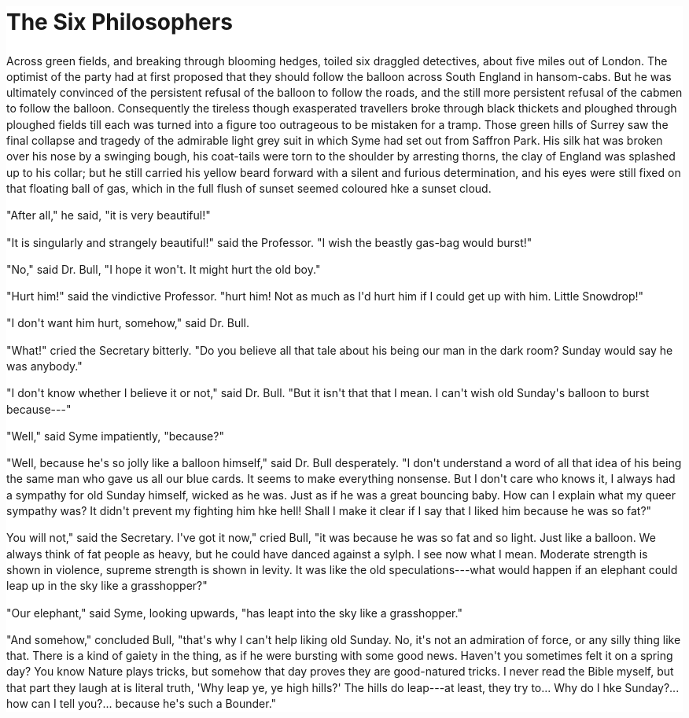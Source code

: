 # The Six Philosophers

Across green fields, and breaking through blooming hedges, toiled six draggled detectives, about five miles out of London. The optimist of the party had at first proposed that they should follow the balloon across South England in hansom-cabs. But he was ultimately convinced of the persistent refusal of the balloon to follow the roads, and the still more persistent refusal of the cabmen to follow the balloon. Consequently the tireless though exasperated travellers broke through black thickets and ploughed through ploughed fields till each was turned into a figure too outrageous to be mistaken for a tramp. Those green hills of Surrey saw the final collapse and tragedy of the admirable light grey suit in which Syme had set out from Saffron Park. His silk hat was broken over his nose by a swinging bough, his coat-tails were torn to the shoulder by arresting thorns, the clay of England was splashed up to his collar; but he still carried his yellow beard forward with a silent and furious determination, and his eyes were still fixed on that floating ball of gas, which in the full flush of sunset seemed coloured hke a sunset cloud.

"After all," he said, "it is very beautiful!"

"It is singularly and strangely beautiful!" said the Professor. "I wish the beastly gas-bag would burst!"

"No," said Dr. Bull, "I hope it won't. It might hurt the old boy."

"Hurt him!" said the vindictive Professor. "hurt him! Not as much as I'd hurt him if I could get up with him. Little Snowdrop!"

"I don't want him hurt, somehow," said Dr. Bull.

"What!" cried the Secretary bitterly. "Do you believe all that tale about his being our man in the dark room? Sunday would say he was anybody."

"I don't know whether I believe it or not," said Dr. Bull. "But it isn't that that I mean. I can't wish old Sunday's balloon to burst because---"

"Well," said Syme impatiently, "because?"

"Well, because he's so jolly like a balloon himself," said Dr. Bull desperately. "I don't understand a word of all that idea of his being the same man who gave us all our blue cards. It seems to make everything nonsense. But I don't care who knows it, I always had a sympathy for old Sunday himself, wicked as he was. Just as if he was a great bouncing baby. How can I explain what my queer sympathy was? It didn't prevent my fighting him hke hell! Shall I make it clear if I say that I liked him because he was so fat?"

You will not," said the Secretary. I've got it now," cried Bull, "it was because he was so fat and so light. Just like a balloon. We always think of fat people as heavy, but he could have danced against a sylph. I see now what I mean. Moderate strength is shown in violence, supreme strength is shown in levity. It was like the old speculations---what would happen if an elephant could leap up in the sky like a grasshopper?"

"Our elephant," said Syme, looking upwards, "has leapt into the sky like a grasshopper."

"And somehow," concluded Bull, "that's why I can't help liking old Sunday. No, it's not an admiration of force, or any silly thing like that. There is a kind of gaiety in the thing, as if he were bursting with some good news. Haven't you sometimes felt it on a spring day? You know Nature plays tricks, but somehow that day proves they are good-natured tricks. I never read the Bible myself, but that part they laugh at is literal truth, 'Why leap ye, ye high hills?' The hills do leap---at least, they try to... Why do I hke Sunday?... how can I tell you?... because he's such a Bounder."
